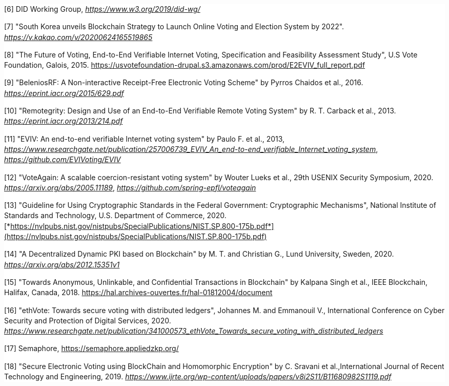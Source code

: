 \[6\] DID Working Group, *https://www.w3.org/2019/did-wg/*

\[7\] "South Korea unveils Blockchain Strategy to Launch Online Voting
and Election System by 2022". *https://v.kakao.com/v/20200624165519865*

\[8\] "The Future of Voting, End-to-End Verifiable Internet Voting,
Specification and Feasibility Assessment Study", U.S Vote Foundation,
Galois, 2015.
https://usvotefoundation-drupal.s3.amazonaws.com/prod/E2EVIV_full_report.pdf

\[9\] "BeleniosRF: A Non-interactive Receipt-Free Electronic Voting
Scheme" by Pyrros Chaidos et al., 2016.
*https://eprint.iacr.org/2015/629.pdf*

\[10\] "Remotegrity: Design and Use of an End-to-End Verifiable Remote
Voting System" by R. T. Carback et al., 2013.
*https://eprint.iacr.org/2013/214.pdf*

\[11\] "EVIV: An end-to-end verifiable Internet voting system" by Paulo
F. et al., 2013,
*https://www.researchgate.net/publication/257006739_EVIV_An_end-to-end_verifiable_Internet_voting_system*,
*https://github.com/EVIVoting/EVIV*

\[12\] "VoteAgain: A scalable coercion-resistant voting system" by
Wouter Lueks et al., 29th USENIX Security Symposium, 2020.
*https://arxiv.org/abs/2005.11189*,
*https://github.com/spring-epfl/voteagain*

\[13\] "Guideline for Using Cryptographic Standards in the Federal
Government: Cryptographic Mechanisms", National Institute of Standards
and Technology, U.S. Department of Commerce, 2020.
[*https://nvlpubs.nist.gov/nistpubs/SpecialPublications/NIST.SP.800-175b.pdf*](https://nvlpubs.nist.gov/nistpubs/SpecialPublications/NIST.SP.800-175b.pdf)

\[14\] "A Decentralized Dynamic PKI based on Blockchain" by M. T. and
Christian G., Lund University, Sweden, 2020.
*https://arxiv.org/abs/2012.15351v1*

\[15\] "Towards Anonymous, Unlinkable, and Confidential Transactions in
Blockchain" by Kalpana Singh et al., IEEE Blockchain, Halifax, Canada,
2018.
https://hal.archives-ouvertes.fr/hal-01812004/document

\[16\] "ethVote: Towards secure voting with distributed ledgers",
Johannes M. and Emmanouil V., International Conference on Cyber Security
and Protection of Digital Services, 2020.
*https://www.researchgate.net/publication/341000573_ethVote_Towards_secure_voting_with_distributed_ledgers*

\[17\] Semaphore, https://semaphore.appliedzkp.org/

\[18\] "Secure Electronic Voting using BlockChain and Homomorphic
Encryption" by C. Sravani et al.,International Journal of Recent
Technology and Engineering, 2019.
*https://www.ijrte.org/wp-content/uploads/papers/v8i2S11/B11680982S1119.pdf*

